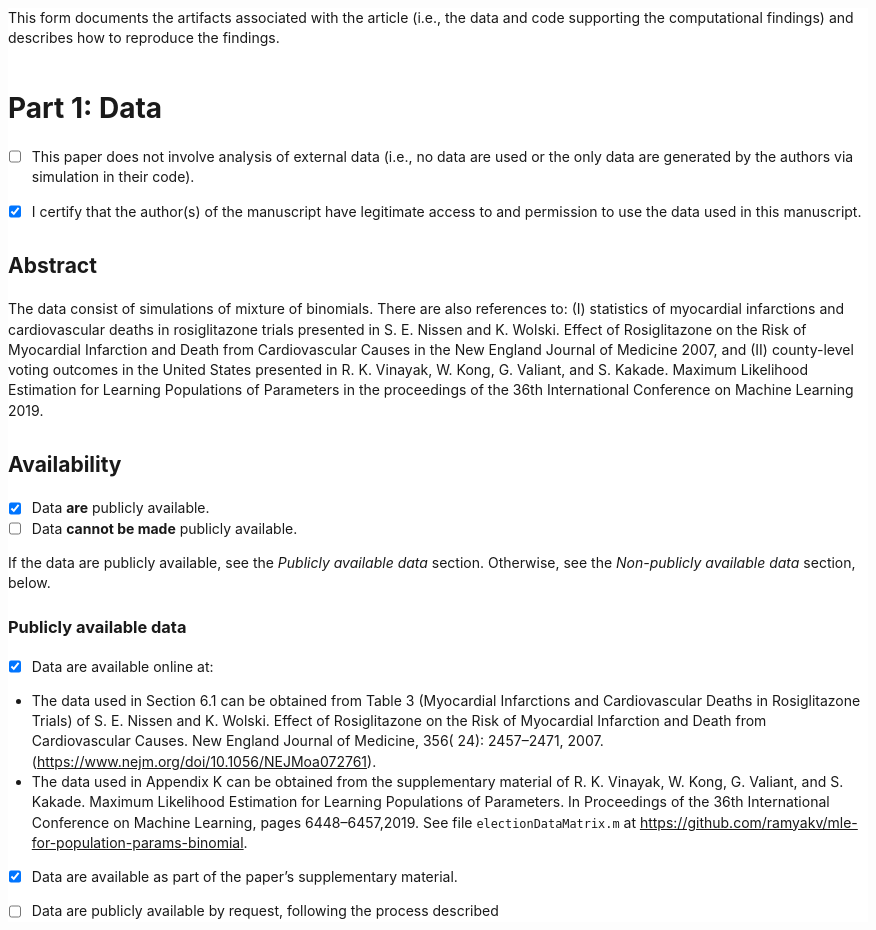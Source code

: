 



This form documents the artifacts associated with the article (i.e., the data
and code supporting the computational findings) and describes how to reproduce
the findings.

# Part 1: Data

- [ ] This paper does not involve analysis of external data (i.e., no data are
  used or the only data are generated by the authors via simulation in their
  code).



- [x] I certify that the author(s) of the manuscript have legitimate access to
  and permission to use the data used in this manuscript.



## Abstract



The data consist of simulations of mixture of binomials. There are also
references to: (I) statistics of myocardial infarctions and cardiovascular
deaths in
rosiglitazone trials presented in S. E. Nissen and K. Wolski.
Effect
of Rosiglitazone on the Risk of Myocardial Infarction and Death from
Cardiovascular Causes in the New England Journal of Medicine 2007, and (II)
county-level voting outcomes in the United States presented in R. K. Vinayak, W.
Kong,
G. Valiant, and S. Kakade. Maximum Likelihood
Estimation for Learning Populations of Parameters in the proceedings of the 36th
International Conference on Machine Learning 2019.

## Availability

- [x] Data **are** publicly available.
- [ ] Data **cannot be made** publicly available.

If the data are publicly available, see the *Publicly available data* section.
Otherwise, see the *Non-publicly available data* section, below.

### Publicly available data

- [x] Data are available online at:
- The data used in Section 6.1 can be obtained from
  Table 3 (Myocardial Infarctions and Cardiovascular Deaths in
  Rosiglitazone Trials) of S. E. Nissen and K. Wolski. Effect of Rosiglitazone
  on the Risk of Myocardial Infarction
  and Death from Cardiovascular Causes. New England Journal of Medicine, 356(
  24):
  2457–2471, 2007. (https://www.nejm.org/doi/10.1056/NEJMoa072761).
- The data used in Appendix K can be obtained
  from the supplementary material
  of R. K. Vinayak, W. Kong, G. Valiant, and S. Kakade. Maximum Likelihood
  Estimation for Learning Populations of Parameters. In Proceedings of the 36th
  International
  Conference on Machine Learning, pages 6448–6457,2019. See file
  ```electionDataMatrix.m```
  at https://github.com/ramyakv/mle-for-population-params-binomial.

- [x] Data are available as part of the paper’s supplementary material.

- [ ] Data are publicly available by request, following the process described
  ```